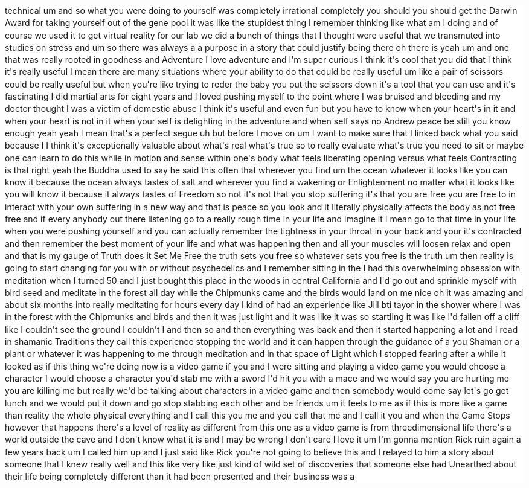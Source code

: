 technical um and so what you were doing to yourself was completely irrational
completely you should you should get the Darwin Award for taking yourself out of
the gene pool it was like the stupidest thing I remember thinking like what am I
doing and of course we used it to get virtual reality for our lab we did a bunch
of things that I thought were useful that we transmuted into studies on stress
and um so there was always a a purpose in a story that could justify being there
oh there is yeah um and one that was really rooted in goodness and Adventure I
love adventure and I'm super curious I think it's cool that you did that I think
it's really useful I mean there are many situations where your ability to do
that could be really useful um like a pair of scissors could be really useful
but when you're like trying to reder the baby you put the scissors down it's a
tool that you can use and it's fascinating I did martial arts for eight years
and I loved pushing myself to the point where I was bruised and bleeding and my
doctor thought I was a victim of domestic abuse I think it's useful and even fun
but you have to know when your heart's in it and when your heart is not in it
when your self is delighting in the adventure and when self says no Andrew peace
be still you know enough yeah yeah I mean that's a perfect segue uh but before I
move on um I want to make sure that I linked back what you said because I I
think it's exceptionally valuable about what's real what's true so to really
evaluate what's true you need to sit or maybe one can learn to do this while in
motion and sense within one's body what feels liberating opening versus what
feels Contracting is that right yeah the Buddha used to say he said this often
that wherever you find um the ocean whatever it looks like you can know it
because the ocean always tastes of salt and wherever you find a wakening or
Enlightenment no matter what it looks like you will know it because it always
tastes of Freedom so not it's not that you stop suffering it's that you are free
you are free to in interact with your own suffering in a new way and that is
peace so you look and it literally physically affects the body as not free free
and if every anybody out there listening go to a really rough time in your life
and imagine it I mean go to that time in your life when you were pushing
yourself and you can actually remember the tightness in your throat in your back
and your it's contracted and then remember the best moment of your life and what
was happening then and all your muscles will loosen relax and open and that is
my gauge of Truth does it Set Me Free the truth sets you free so whatever sets
you free is the truth um then reality is going to start changing for you with or
without psychedelics and I remember sitting in the I had this overwhelming
obsession with meditation when I turned 50 and I just bought this place in the
woods in central California and I'd go out and sprinkle myself with bird seed
and meditate in the forest all day while the Chipmunks came and the birds would
land on me nice oh it was amazing and about six months into really meditating
for hours every day I kind of had an experience like Jill bti tayor in the
shower where I was in the forest with the Chipmunks and birds and then it was
just light and it was like it was so startling it was like I'd fallen off a
cliff like I couldn't see the ground I couldn't I and then so and then
everything was back and then it started happening a lot and I read in shamanic
Traditions they call this experience stopping the world and it can happen
through the guidance of a you Shaman or a plant or whatever it was happening to
me through meditation and in that space of Light which I stopped fearing after a
while it looked as if this thing we're doing now is a video game if you and I
were sitting and playing a video game you would choose a character I would
choose a character you'd stab me with a sword I'd hit you with a mace and we
would say you are hurting me you are killing me but really we'd be talking about
characters in a video game and then somebody would come say let's go get lunch
and we would put it down and go stop stabbing each other and be friends um it
feels to me as if this is more like a game than reality the whole physical
everything and I call this you me and you call that me and I call it you and
when the Game Stops however that happens there's a level of reality as different
from this one as a video game is from threedimensional life there's a world
outside the cave and I don't know what it is and I may be wrong I don't care I
love it um I'm gonna mention Rick ruin again a few years back um I called him up
and I just said like Rick you're not going to believe this and I relayed to him
a story about someone that I knew really well and this like very like just kind
of wild set of discoveries that someone else had Unearthed about their life
being completely different than it had been presented and their business was a